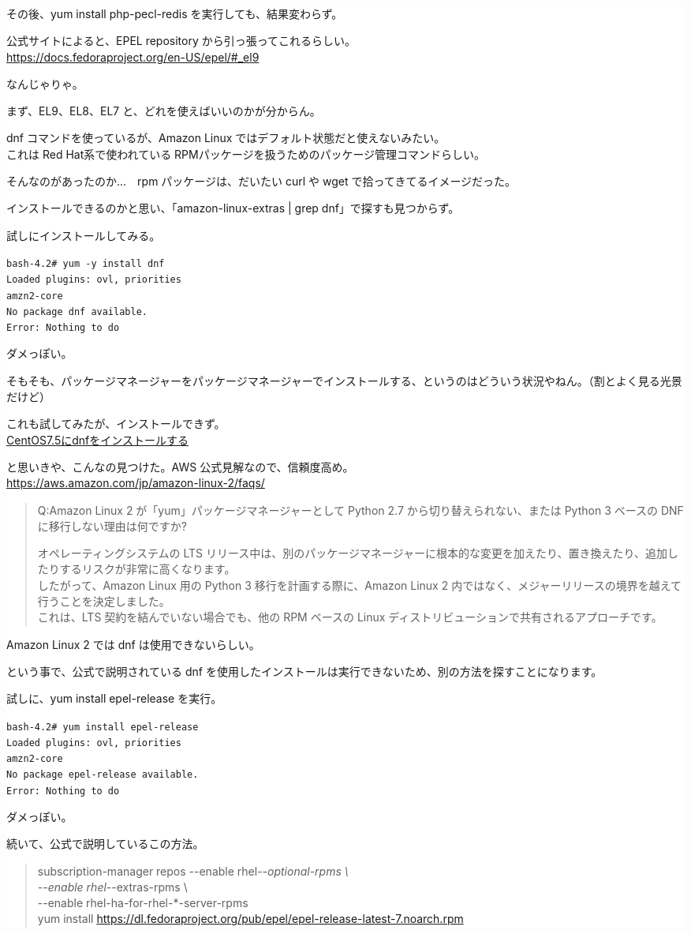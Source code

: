 その後、yum install php-pecl-redis を実行しても、結果変わらず。  

公式サイトによると、EPEL repository から引っ張ってこれるらしい。  
https://docs.fedoraproject.org/en-US/epel/#_el9  

なんじゃりゃ。  

まず、EL9、EL8、EL7 と、どれを使えばいいのかが分からん。  

dnf コマンドを使っているが、Amazon Linux ではデフォルト状態だと使えないみたい。  
これは Red Hat系で使われている RPMパッケージを扱うためのパッケージ管理コマンドらしい。  

そんなのがあったのか...　rpm パッケージは、だいたい curl や wget で拾ってきてるイメージだった。 

インストールできるのかと思い、「amazon-linux-extras | grep dnf」で探すも見つからず。  

試しにインストールしてみる。
```
bash-4.2# yum -y install dnf
Loaded plugins: ovl, priorities
amzn2-core
No package dnf available.
Error: Nothing to do
```
ダメっぽい。  

そもそも、パッケージマネージャーをパッケージマネージャーでインストールする、というのはどういう状況やねん。（割とよく見る光景だけど）  

これも試してみたが、インストールできず。  
[CentOS7.5にdnfをインストールする](https://qiita.com/piyojiro/items/58f9a89120808e1c1e84)  

と思いきや、こんなの見つけた。AWS 公式見解なので、信頼度高め。  
https://aws.amazon.com/jp/amazon-linux-2/faqs/ 

> Q:Amazon Linux 2 が「yum」パッケージマネージャーとして Python 2.7 から切り替えられない、または Python 3 ベースの DNF に移行しない理由は何ですか?  
>
> オペレーティングシステムの LTS リリース中は、別のパッケージマネージャーに根本的な変更を加えたり、置き換えたり、追加したりするリスクが非常に高くなります。  
> したがって、Amazon Linux 用の Python 3 移行を計画する際に、Amazon Linux 2 内ではなく、メジャーリリースの境界を越えて行うことを決定しました。  
> これは、LTS 契約を結んでいない場合でも、他の RPM ベースの Linux ディストリビューションで共有されるアプローチです。  

Amazon Linux 2 では dnf は使用できないらしい。  

という事で、公式で説明されている dnf を使用したインストールは実行できないため、別の方法を探すことになります。  

試しに、yum install epel-release を実行。  
```
bash-4.2# yum install epel-release
Loaded plugins: ovl, priorities
amzn2-core
No package epel-release available.
Error: Nothing to do
```
ダメっぽい。  

続いて、公式で説明しているこの方法。

> subscription-manager repos --enable rhel-*-optional-rpms \  
>                            --enable rhel-*-extras-rpms \  
>                            --enable rhel-ha-for-rhel-*-server-rpms  
> yum install https://dl.fedoraproject.org/pub/epel/epel-release-latest-7.noarch.rpm  
